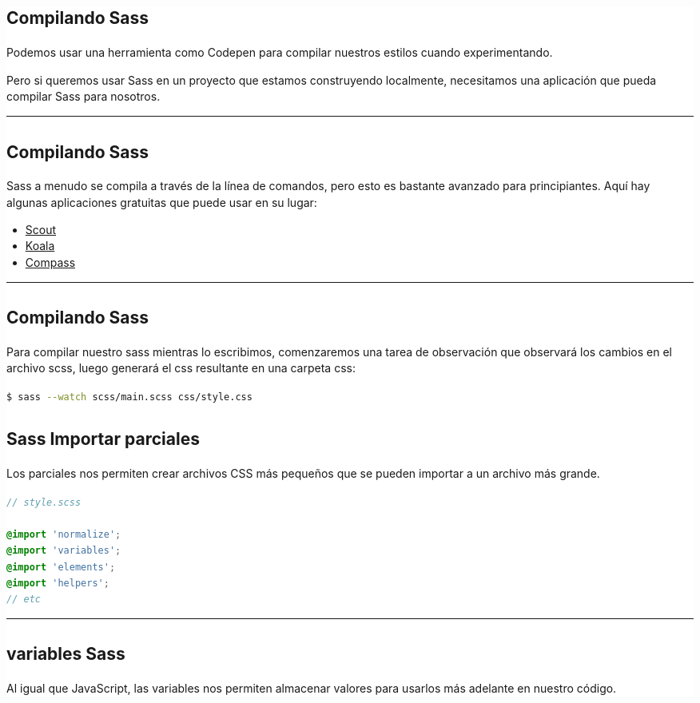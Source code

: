 ## Compilando Sass

Podemos usar una herramienta como Codepen para compilar nuestros estilos cuando
experimentando.

Pero si queremos usar Sass en un proyecto que estamos construyendo
localmente, necesitamos una aplicación que pueda compilar Sass para nosotros.

---

## Compilando Sass

Sass a menudo se compila a través de la línea de comandos, pero esto es bastante avanzado para principiantes.
Aquí hay algunas aplicaciones gratuitas que puede usar en su lugar:

- [Scout](https://scout-app.io/)
- [Koala](http://koala-app.com/)
- [Compass](http://compass-style.org/)

---

## Compilando Sass

Para compilar nuestro sass mientras lo escribimos, comenzaremos una tarea de observación que observará los cambios en el archivo scss, luego generará el css resultante en una carpeta css:

```sh
$ sass --watch scss/main.scss css/style.css
```

## Sass Importar parciales

Los parciales nos permiten crear archivos CSS más pequeños que se pueden importar a un archivo más grande.

```scss
// style.scss

@import 'normalize';
@import 'variables';
@import 'elements';
@import 'helpers';
// etc
```

---

## variables Sass

Al igual que JavaScript, las variables nos permiten almacenar valores para usarlos más adelante en nuestro código.
